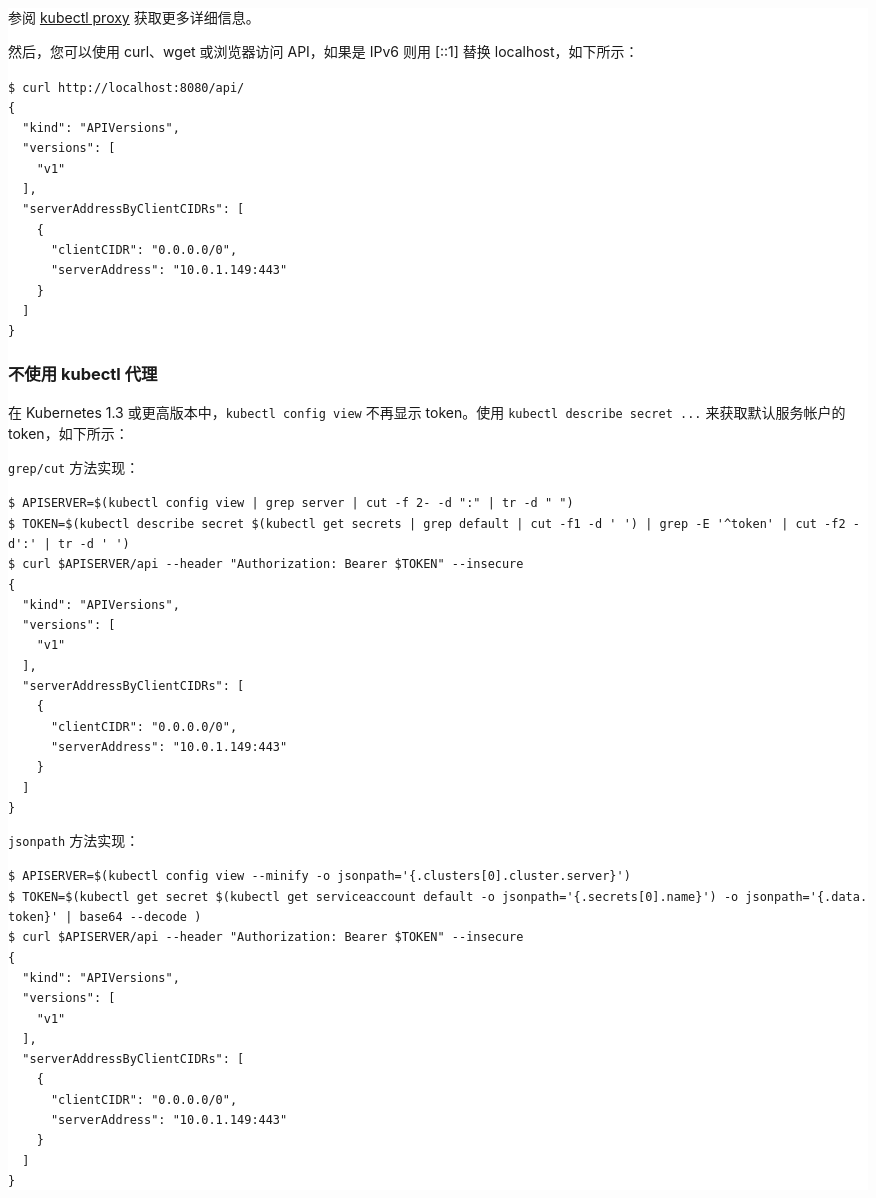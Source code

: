
参阅 [kubectl proxy](/docs/reference/generated/kubectl/kubectl-commands/#proxy) 获取更多详细信息。

然后，您可以使用 curl、wget 或浏览器访问 API，如果是 IPv6 则用 [::1] 替换 localhost，如下所示：

```shell
$ curl http://localhost:8080/api/
{
  "kind": "APIVersions",
  "versions": [
    "v1"
  ],
  "serverAddressByClientCIDRs": [
    {
      "clientCIDR": "0.0.0.0/0",
      "serverAddress": "10.0.1.149:443"
    }
  ]
}
```



### 不使用 kubectl 代理

在 Kubernetes 1.3 或更高版本中，`kubectl config view` 不再显示 token。使用 `kubectl describe secret ...` 来获取默认服务帐户的 token，如下所示：

`grep/cut` 方法实现：

```shell
$ APISERVER=$(kubectl config view | grep server | cut -f 2- -d ":" | tr -d " ")
$ TOKEN=$(kubectl describe secret $(kubectl get secrets | grep default | cut -f1 -d ' ') | grep -E '^token' | cut -f2 -d':' | tr -d ' ')
$ curl $APISERVER/api --header "Authorization: Bearer $TOKEN" --insecure
{
  "kind": "APIVersions",
  "versions": [
    "v1"
  ],
  "serverAddressByClientCIDRs": [
    {
      "clientCIDR": "0.0.0.0/0",
      "serverAddress": "10.0.1.149:443"
    }
  ]
}
```

`jsonpath` 方法实现：

```shell
$ APISERVER=$(kubectl config view --minify -o jsonpath='{.clusters[0].cluster.server}')
$ TOKEN=$(kubectl get secret $(kubectl get serviceaccount default -o jsonpath='{.secrets[0].name}') -o jsonpath='{.data.token}' | base64 --decode )
$ curl $APISERVER/api --header "Authorization: Bearer $TOKEN" --insecure
{
  "kind": "APIVersions",
  "versions": [
    "v1"
  ],
  "serverAddressByClientCIDRs": [
    {
      "clientCIDR": "0.0.0.0/0",
      "serverAddress": "10.0.1.149:443"
    }
  ]
}
```